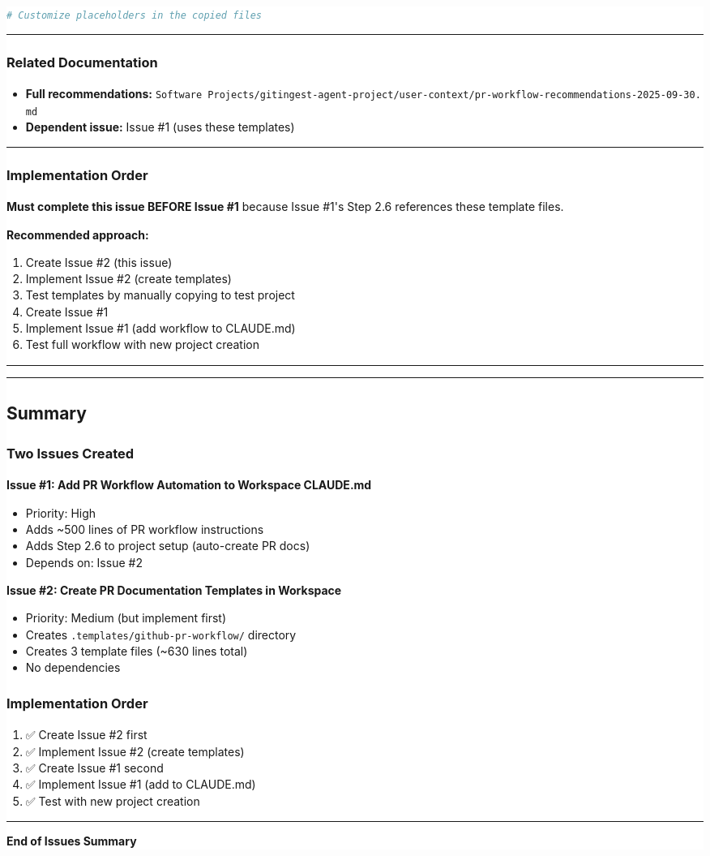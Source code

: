 ```bash
# Customize placeholders in the copied files
```

---

### Related Documentation

- **Full recommendations:** `Software Projects/gitingest-agent-project/user-context/pr-workflow-recommendations-2025-09-30.md`
- **Dependent issue:** Issue #1 (uses these templates)

---

### Implementation Order

**Must complete this issue BEFORE Issue #1** because Issue #1's Step 2.6 references these template files.

**Recommended approach:**
1. Create Issue #2 (this issue)
2. Implement Issue #2 (create templates)
3. Test templates by manually copying to test project
4. Create Issue #1
5. Implement Issue #1 (add workflow to CLAUDE.md)
6. Test full workflow with new project creation

---

---

## Summary

### Two Issues Created

**Issue #1: Add PR Workflow Automation to Workspace CLAUDE.md**
- Priority: High
- Adds ~500 lines of PR workflow instructions
- Adds Step 2.6 to project setup (auto-create PR docs)
- Depends on: Issue #2

**Issue #2: Create PR Documentation Templates in Workspace**
- Priority: Medium (but implement first)
- Creates `.templates/github-pr-workflow/` directory
- Creates 3 template files (~630 lines total)
- No dependencies

### Implementation Order

1. ✅ Create Issue #2 first
2. ✅ Implement Issue #2 (create templates)
3. ✅ Create Issue #1 second
4. ✅ Implement Issue #1 (add to CLAUDE.md)
5. ✅ Test with new project creation

---

**End of Issues Summary**
